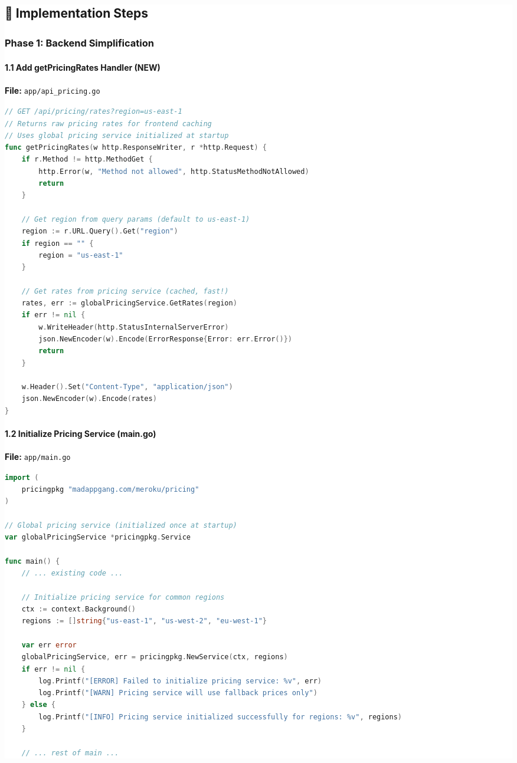 ## 🚀 Implementation Steps

### Phase 1: Backend Simplification

#### 1.1 Add getPricingRates Handler (NEW)
**File:** `app/api_pricing.go`

```go
// GET /api/pricing/rates?region=us-east-1
// Returns raw pricing rates for frontend caching
// Uses global pricing service initialized at startup
func getPricingRates(w http.ResponseWriter, r *http.Request) {
    if r.Method != http.MethodGet {
        http.Error(w, "Method not allowed", http.StatusMethodNotAllowed)
        return
    }

    // Get region from query params (default to us-east-1)
    region := r.URL.Query().Get("region")
    if region == "" {
        region = "us-east-1"
    }

    // Get rates from pricing service (cached, fast!)
    rates, err := globalPricingService.GetRates(region)
    if err != nil {
        w.WriteHeader(http.StatusInternalServerError)
        json.NewEncoder(w).Encode(ErrorResponse{Error: err.Error()})
        return
    }

    w.Header().Set("Content-Type", "application/json")
    json.NewEncoder(w).Encode(rates)
}
```

#### 1.2 Initialize Pricing Service (main.go)
**File:** `app/main.go`

```go
import (
    pricingpkg "madappgang.com/meroku/pricing"
)

// Global pricing service (initialized once at startup)
var globalPricingService *pricingpkg.Service

func main() {
    // ... existing code ...

    // Initialize pricing service for common regions
    ctx := context.Background()
    regions := []string{"us-east-1", "us-west-2", "eu-west-1"}

    var err error
    globalPricingService, err = pricingpkg.NewService(ctx, regions)
    if err != nil {
        log.Printf("[ERROR] Failed to initialize pricing service: %v", err)
        log.Printf("[WARN] Pricing service will use fallback prices only")
    } else {
        log.Printf("[INFO] Pricing service initialized successfully for regions: %v", regions)
    }

    // ... rest of main ...
```
